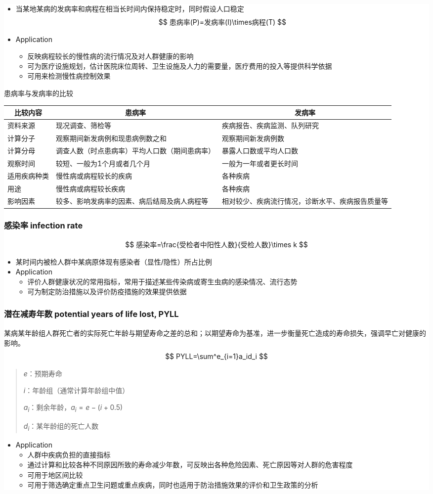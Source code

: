 *   当某地某病的发病率和病程在相当长时间内保持稳定时，同时假设人口稳定
    $$
    患病率(P)=发病率(I)\times病程(T)
    $$

*   Application

    *   反映病程较长的慢性病的流行情况及对人群健康的影响
    *   可为医疗设施规划，估计医院床位周转、卫生设施及人力的需要量，医疗费用的投入等提供科学依据
    *   可用来检测慢性病控制效果

患病率与发病率的比较

| 比较内容     | 患病率                                         | 发病率                                           |
| ------------ | ---------------------------------------------- | ------------------------------------------------ |
| 资料来源     | 现况调查、筛检等                               | 疾病报告、疾病监测、队列研究                     |
| 计算分子     | 观察期间新发病例和现患病例数之和               | 观察期间新发病例数                               |
| 计算分母     | 调查人数（时点患病率）平均人口数（期间患病率） | 暴露人口数或平均人口数                           |
| 观察时间     | 较短、一般为1个月或者几个月                    | 一般为一年或者更长时间                           |
| 适用疾病种类 | 慢性病或病程较长的疾病                         | 各种疾病                                         |
| 用途         | 慢性病或病程较长疾病                           | 各种疾病                                         |
| 影响因素     | 较多、影响发病率的因素、病后结局及病人病程等   | 相对较少、疾病流行情况，诊断水平、疾病报告质量等 |

### 感染率 infection rate

$$
感染率=\frac{受检者中阳性人数}{受检人数}\times k
$$

*   某时间内被检人群中某病原体现有感染者（显性/隐性）所占比例
*   Application
    *   评价人群健康状况的常用指标，常用于描述某些传染病或寄生虫病的感染情况、流行态势
    *   可为制定防治措施以及评价防疫措施的效果提供依据

### 潜在减寿年数 potential years of life lost, PYLL

某病某年龄组人群死亡者的实际死亡年龄与期望寿命之差的总和；以期望寿命为基准，进一步衡量死亡造成的寿命损失，强调早亡对健康的影响。
$$
PYLL=\sum^e_{i=1}a_id_i
$$

>   $e$：预期寿命
>
>   $i$：年龄组（通常计算年龄组中值）
>
>   $a_i$：剩余年龄，$a_i=e-(i+0.5)$
>
>   $d_i$：某年龄组的死亡人数

*   Application
    *   人群中疾病负担的直接指标
    *   通过计算和比较各种不同原因所致的寿命减少年数，可反映出各种危险因素、死亡原因等对人群的危害程度
    *   可用于地区间比较
    *   可用于筛选确定重点卫生问题或重点疾病，同时也适用于防治措施效果的评价和卫生政策的分析
